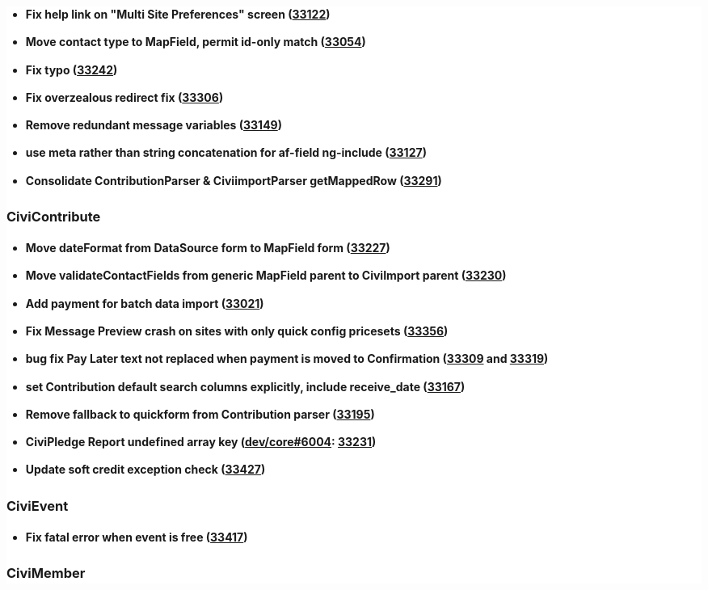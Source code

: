 - **Fix help link on "Multi Site Preferences" screen
  ([33122](https://github.com/civicrm/civicrm-core/pull/33122))**

- **Move contact type to MapField, permit id-only match
  ([33054](https://github.com/civicrm/civicrm-core/pull/33054))**

- **Fix typo
  ([33242](https://github.com/civicrm/civicrm-core/pull/33242))**

- **Fix overzealous redirect fix
  ([33306](https://github.com/civicrm/civicrm-core/pull/33306))**

- **Remove redundant message variables
  ([33149](https://github.com/civicrm/civicrm-core/pull/33149))**

- **use meta rather than string concatenation for af-field ng-include
  ([33127](https://github.com/civicrm/civicrm-core/pull/33127))**

- **Consolidate ContributionParser & CiviimportParser getMappedRow
  ([33291](https://github.com/civicrm/civicrm-core/pull/33291))**

### CiviContribute

- **Move dateFormat from DataSource form to MapField form
  ([33227](https://github.com/civicrm/civicrm-core/pull/33227))**

- **Move validateContactFields from generic MapField parent to CiviImport parent
  ([33230](https://github.com/civicrm/civicrm-core/pull/33230))**

- **Add payment for batch data import
  ([33021](https://github.com/civicrm/civicrm-core/pull/33021))**

- **Fix Message Preview crash on sites with only quick config pricesets
  ([33356](https://github.com/civicrm/civicrm-core/pull/33356))**

- **bug fix Pay Later text not replaced when payment is moved to Confirmation
  ([33309](https://github.com/civicrm/civicrm-core/pull/33309) and
  [33319](https://github.com/civicrm/civicrm-core/pull/33319))**

- **set Contribution default search columns explicitly, include receive_date
  ([33167](https://github.com/civicrm/civicrm-core/pull/33167))**

- **Remove fallback to quickform from Contribution parser
  ([33195](https://github.com/civicrm/civicrm-core/pull/33195))**

- **CiviPledge Report undefined array key
  ([dev/core#6004](https://lab.civicrm.org/dev/core/-/issues/6004):
  [33231](https://github.com/civicrm/civicrm-core/pull/33231))**

- **Update soft credit exception check
  ([33427](https://github.com/civicrm/civicrm-core/pull/33427))**

### CiviEvent

- **Fix fatal error when event is free
  ([33417](https://github.com/civicrm/civicrm-core/pull/33417))**

### CiviMember
